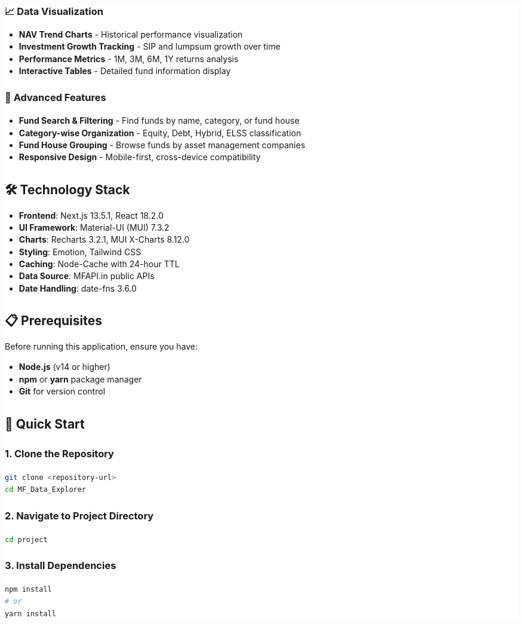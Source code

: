 ### 📈 **Data Visualization**
- **NAV Trend Charts** - Historical performance visualization
- **Investment Growth Tracking** - SIP and lumpsum growth over time
- **Performance Metrics** - 1M, 3M, 6M, 1Y returns analysis
- **Interactive Tables** - Detailed fund information display

### 🎯 **Advanced Features**
- **Fund Search & Filtering** - Find funds by name, category, or fund house
- **Category-wise Organization** - Equity, Debt, Hybrid, ELSS classification
- **Fund House Grouping** - Browse funds by asset management companies
- **Responsive Design** - Mobile-first, cross-device compatibility

## 🛠️ Technology Stack

- **Frontend**: Next.js 13.5.1, React 18.2.0
- **UI Framework**: Material-UI (MUI) 7.3.2
- **Charts**: Recharts 3.2.1, MUI X-Charts 8.12.0
- **Styling**: Emotion, Tailwind CSS
- **Caching**: Node-Cache with 24-hour TTL
- **Data Source**: MFAPI.in public APIs
- **Date Handling**: date-fns 3.6.0

## 📋 Prerequisites

Before running this application, ensure you have:

- **Node.js** (v14 or higher)
- **npm** or **yarn** package manager
- **Git** for version control

## 🚀 Quick Start

### 1. Clone the Repository
```bash
git clone <repository-url>
cd MF_Data_Explorer
```

### 2. Navigate to Project Directory
```bash
cd project
```

### 3. Install Dependencies
```bash
npm install
# or
yarn install
```
